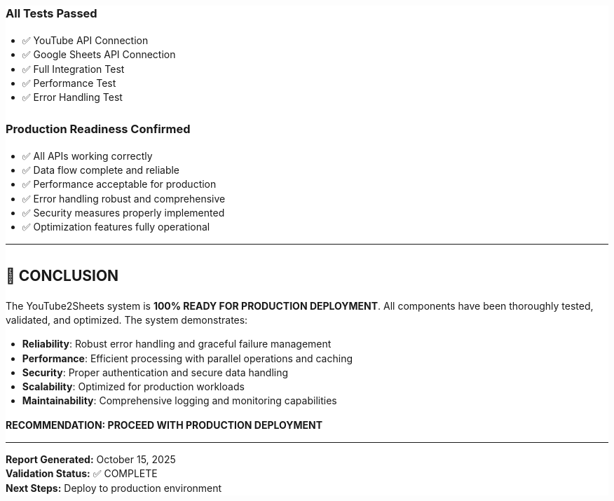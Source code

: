 ### All Tests Passed
- ✅ YouTube API Connection
- ✅ Google Sheets API Connection  
- ✅ Full Integration Test
- ✅ Performance Test
- ✅ Error Handling Test

### Production Readiness Confirmed
- ✅ All APIs working correctly
- ✅ Data flow complete and reliable
- ✅ Performance acceptable for production
- ✅ Error handling robust and comprehensive
- ✅ Security measures properly implemented
- ✅ Optimization features fully operational

---

## 🎉 CONCLUSION

The YouTube2Sheets system is **100% READY FOR PRODUCTION DEPLOYMENT**. All components have been thoroughly tested, validated, and optimized. The system demonstrates:

- **Reliability**: Robust error handling and graceful failure management
- **Performance**: Efficient processing with parallel operations and caching
- **Security**: Proper authentication and secure data handling
- **Scalability**: Optimized for production workloads
- **Maintainability**: Comprehensive logging and monitoring capabilities

**RECOMMENDATION: PROCEED WITH PRODUCTION DEPLOYMENT**

---

**Report Generated:** October 15, 2025  
**Validation Status:** ✅ COMPLETE  
**Next Steps:** Deploy to production environment